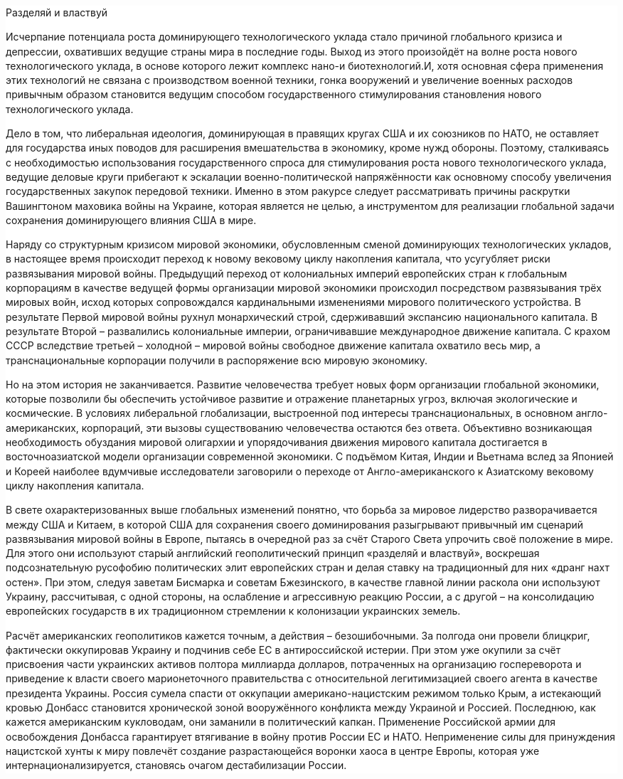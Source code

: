 Разделяй и властвуй

Исчерпание потенциала роста доминирующего технологического уклада стало причиной глобального кризиса и депрессии, охвативших ведущие страны мира в последние годы. Выход из этого произойдёт на волне роста нового технологического уклада, в основе которого лежит комплекс нано-и биотехнологий.И, хотя основная сфера применения этих технологий не связана с производством военной техники, гонка вооружений и увеличение военных расходов привычным образом становится ведущим способом государственного стимулирования становления нового технологического уклада.

Дело в том, что либеральная идеология, доминирующая в правящих кругах США и их союзников по НАТО, не оставляет для государства иных поводов для расширения вмешательства в экономику, кроме нужд обороны. Поэтому, сталкиваясь с необходимостью использования государственного спроса для стимулирования роста нового технологического уклада, ведущие деловые круги прибегают к эскалации военно-политической напряжённости как основному способу увеличения государственных закупок передовой техники. Именно в этом ракурсе следует рассматривать причины раскрутки Вашингтоном маховика войны на Украине, которая является не целью, а инструментом для реализации глобальной задачи сохранения доминирующего влияния США в мире.

Наряду со структурным кризисом мировой экономики, обусловленным сменой доминирующих технологических укладов, в настоящее время происходит переход к новому вековому циклу накопления капитала, что усугубляет риски развязывания мировой войны. Предыдущий переход от колониальных империй европейских стран к глобальным корпорациям в качестве ведущей формы организации мировой экономики происходил посредством развязывания трёх мировых войн, исход которых сопровождался кардинальными изменениями мирового политического устройства. В результате Первой мировой войны рухнул монархический строй, сдерживавший экспансию национального капитала. В результате Второй – развалились колониальные империи, ограничивавшие международное движение капитала. С крахом СССР вследствие третьей – холодной – мировой войны свободное движение капитала охватило весь мир, а транснациональные корпорации получили в распоряжение всю мировую экономику.

Но на этом история не заканчивается. Развитие человечества требует новых форм организации глобальной экономики, которые позволили бы обеспечить устойчивое развитие и отражение планетарных угроз, включая экологические и космические. В условиях либеральной глобализации, выстроенной под интересы транснациональных, в основном англо-американских, корпораций, эти вызовы существованию человечества остаются без ответа. Объективно возникающая необходимость обуздания мировой олигархии и упорядочивания движения мирового капитала достигается в восточноазиатской модели организации современной экономики. С подъёмом Китая, Индии и Вьетнама вслед за Японией и Кореей наиболее вдумчивые исследователи заговорили о переходе от Англо-американского к Азиатскому вековому циклу накопления капитала.

В свете охарактеризованных выше глобальных изменений понятно, что борьба за мировое лидерство разворачивается между США и Китаем, в которой США для сохранения своего доминирования разыгрывают привычный им сценарий развязывания мировой войны в Европе, пытаясь в очередной раз за счёт Старого Света упрочить своё положение в мире. Для этого они используют старый английский геополитический принцип «разделяй и властвуй», воскрешая подсознательную русофобию политических элит европейских стран и делая ставку на традиционный для них «дранг нахт остен». При этом, следуя заветам Бисмарка и советам Бжезинского, в качестве главной линии раскола они используют Украину, рассчитывая, с одной стороны, на ослабление и агрессивную реакцию России, а с другой – на консолидацию европейских государств в их традиционном стремлении к колонизации украинских земель.

Расчёт американских геополитиков кажется точным, а действия – безошибочными. За полгода они провели блицкриг, фактически оккупировав Украину и подчинив себе ЕС в антироссийской истерии. При этом уже окупили за счёт присвоения части украинских активов полтора миллиарда долларов, потраченных на организацию госпереворота и приведение к власти своего марионеточного правительства с относительной легитимизацией своего агента в качестве президента Украины. Россия сумела спасти от оккупации американо-нацистским режимом только Крым, а истекающий кровью Донбасс становится хронической зоной вооружённого конфликта между Украиной и Россией. Последнюю, как кажется американским кукловодам, они заманили в политический капкан. Применение Российской армии для освобождения Донбасса гарантирует втягивание в войну против России ЕС и НАТО. Неприменение силы для принуждения нацистской хунты к миру повлечёт создание разрастающейся воронки хаоса в центре Европы, которая уже интернационализируется, становясь очагом дестабилизации России.
